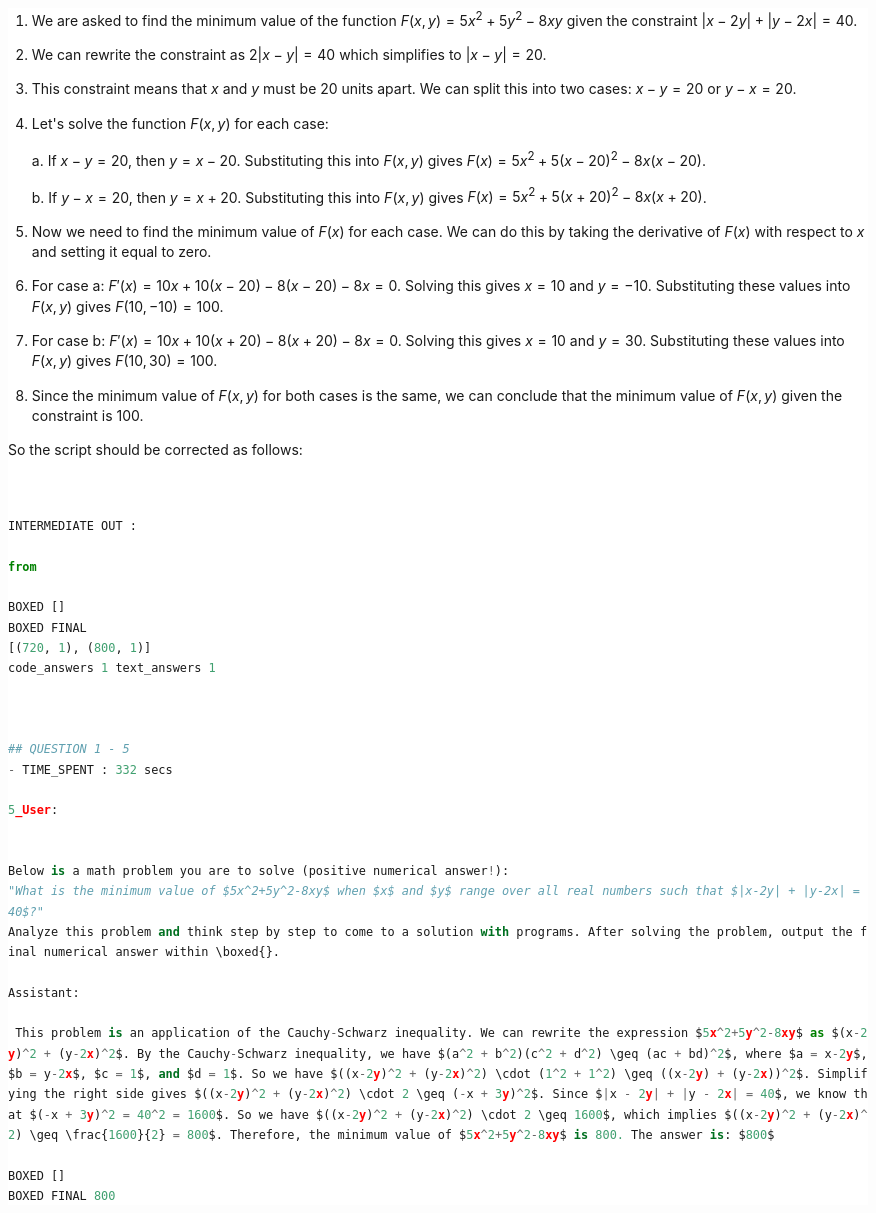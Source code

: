 1. We are asked to find the minimum value of the function $F(x,y) = 5x^2+5y^2-8xy$ given the constraint $|x-2y| + |y-2x| = 40$.

2. We can rewrite the constraint as $2|x-y| = 40$ which simplifies to $|x-y| = 20$.

3. This constraint means that $x$ and $y$ must be 20 units apart. We can split this into two cases: $x - y = 20$ or $y - x = 20$.

4. Let's solve the function $F(x,y)$ for each case:

   a. If $x - y = 20$, then $y = x - 20$. Substituting this into $F(x,y)$ gives $F(x) = 5x^2 + 5(x - 20)^2 - 8x(x - 20)$.
   
   b. If $y - x = 20$, then $y = x + 20$. Substituting this into $F(x,y)$ gives $F(x) = 5x^2 + 5(x + 20)^2 - 8x(x + 20)$.

5. Now we need to find the minimum value of $F(x)$ for each case. We can do this by taking the derivative of $F(x)$ with respect to $x$ and setting it equal to zero.

6. For case a: $F'(x) = 10x + 10(x - 20) - 8(x - 20) - 8x = 0$. Solving this gives $x = 10$ and $y = -10$. Substituting these values into $F(x,y)$ gives $F(10, -10) = 100$.

7. For case b: $F'(x) = 10x + 10(x + 20) - 8(x + 20) - 8x = 0$. Solving this gives $x = 10$ and $y = 30$. Substituting these values into $F(x,y)$ gives $F(10, 30) = 100$.

8. Since the minimum value of $F(x,y)$ for both cases is the same, we can conclude that the minimum value of $F(x,y)$ given the constraint is 100.

So the script should be corrected as follows:

```python


INTERMEDIATE OUT :

from

BOXED []
BOXED FINAL 
[(720, 1), (800, 1)]
code_answers 1 text_answers 1



## QUESTION 1 - 5 
- TIME_SPENT : 332 secs

5_User:


Below is a math problem you are to solve (positive numerical answer!):
"What is the minimum value of $5x^2+5y^2-8xy$ when $x$ and $y$ range over all real numbers such that $|x-2y| + |y-2x| = 40$?"
Analyze this problem and think step by step to come to a solution with programs. After solving the problem, output the final numerical answer within \boxed{}.

Assistant:

 This problem is an application of the Cauchy-Schwarz inequality. We can rewrite the expression $5x^2+5y^2-8xy$ as $(x-2y)^2 + (y-2x)^2$. By the Cauchy-Schwarz inequality, we have $(a^2 + b^2)(c^2 + d^2) \geq (ac + bd)^2$, where $a = x-2y$, $b = y-2x$, $c = 1$, and $d = 1$. So we have $((x-2y)^2 + (y-2x)^2) \cdot (1^2 + 1^2) \geq ((x-2y) + (y-2x))^2$. Simplifying the right side gives $((x-2y)^2 + (y-2x)^2) \cdot 2 \geq (-x + 3y)^2$. Since $|x - 2y| + |y - 2x| = 40$, we know that $(-x + 3y)^2 = 40^2 = 1600$. So we have $((x-2y)^2 + (y-2x)^2) \cdot 2 \geq 1600$, which implies $((x-2y)^2 + (y-2x)^2) \geq \frac{1600}{2} = 800$. Therefore, the minimum value of $5x^2+5y^2-8xy$ is 800. The answer is: $800$

BOXED []
BOXED FINAL 800
```